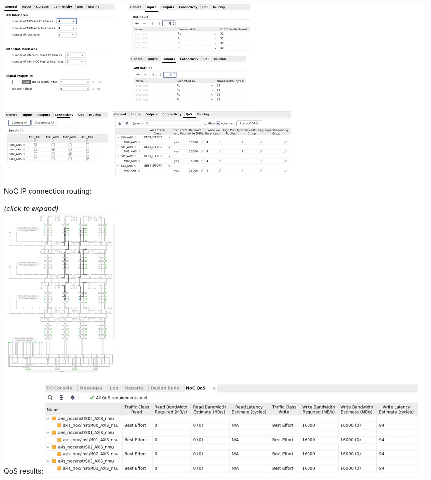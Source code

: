 [ ![NoC configuration reference](./images/noc_config__scaled.png) ](./images/noc_config.png)

NoC IP connection routing:

*(click to expand)*  
[ ![NoC IP routing](./images/noc_config_route_view__scaled.png)  ](./images/noc_config_route_view.png)  


QoS results:
![NoC QoS](./images/noc_config_qos.png)  
